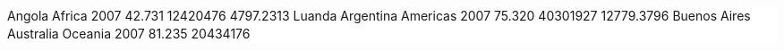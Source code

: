 </td>
</tr>
<tr>
<td style="text-align:left;">
Angola
</td>
<td style="text-align:left;">
Africa
</td>
<td style="text-align:right;">
2007
</td>
<td style="text-align:right;">
42.731
</td>
<td style="text-align:right;">
12420476
</td>
<td style="text-align:right;">
4797.2313
</td>
<td style="text-align:left;">
Luanda
</td>
</tr>
<tr>
<td style="text-align:left;">
Argentina
</td>
<td style="text-align:left;">
Americas
</td>
<td style="text-align:right;">
2007
</td>
<td style="text-align:right;">
75.320
</td>
<td style="text-align:right;">
40301927
</td>
<td style="text-align:right;">
12779.3796
</td>
<td style="text-align:left;">
Buenos Aires
</td>
</tr>
<tr>
<td style="text-align:left;">
Australia
</td>
<td style="text-align:left;">
Oceania
</td>
<td style="text-align:right;">
2007
</td>
<td style="text-align:right;">
81.235
</td>
<td style="text-align:right;">
20434176
</td>